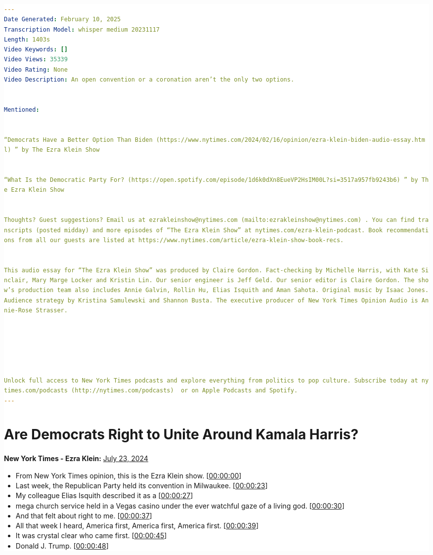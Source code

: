 ```yaml
---
Date Generated: February 10, 2025
Transcription Model: whisper medium 20231117
Length: 1403s
Video Keywords: []
Video Views: 35339
Video Rating: None
Video Description: An open convention or a coronation aren’t the only two options.  


Mentioned:


“Democrats Have a Better Option Than Biden (https://www.nytimes.com/2024/02/16/opinion/ezra-klein-biden-audio-essay.html) ” by The Ezra Klein Show


“What Is the Democratic Party For? (https://open.spotify.com/episode/1d6k0dXn8EueVP2HsIM00L?si=3517a957fb9243b6) ” by The Ezra Klein Show


Thoughts? Guest suggestions? Email us at ezrakleinshow@nytimes.com (mailto:ezrakleinshow@nytimes.com) . You can find transcripts (posted midday) and more episodes of “The Ezra Klein Show” at nytimes.com/ezra-klein-podcast. Book recommendations from all our guests are listed at https://www.nytimes.com/article/ezra-klein-show-book-recs. 


This audio essay for “The Ezra Klein Show” was produced by Claire Gordon. Fact-checking by Michelle Harris, with Kate Sinclair, Mary Marge Locker and Kristin Lin. Our senior engineer is Jeff Geld. Our senior editor is Claire Gordon. The show’s production team also includes Annie Galvin, Rollin Hu, Elias Isquith and Aman Sahota. Original music by Isaac Jones. Audience strategy by Kristina Samulewski and Shannon Busta. The executive producer of New York Times Opinion Audio is Annie-Rose Strasser.






Unlock full access to New York Times podcasts and explore everything from politics to pop culture. Subscribe today at nytimes.com/podcasts (http://nytimes.com/podcasts)  or on Apple Podcasts and Spotify.
---
```


# Are Democrats Right to Unite Around Kamala Harris?
**New York Times - Ezra Klein:** [July 23, 2024](https://www.youtube.com/watch?v=STwET0YXe_M)
*  From New York Times opinion, this is the Ezra Klein show. [[00:00:00](https://www.youtube.com/watch?v=STwET0YXe_M&t=0.0s)]
*  Last week, the Republican Party held its convention in Milwaukee. [[00:00:23](https://www.youtube.com/watch?v=STwET0YXe_M&t=23.580000000000002s)]
*  My colleague Elias Isquith described it as a [[00:00:27](https://www.youtube.com/watch?v=STwET0YXe_M&t=27.84s)]
*  mega church service held in a Vegas casino under the ever watchful gaze of a living god. [[00:00:30](https://www.youtube.com/watch?v=STwET0YXe_M&t=30.72s)]
*  And that felt about right to me. [[00:00:37](https://www.youtube.com/watch?v=STwET0YXe_M&t=37.64s)]
*  All that week I heard, America first, America first, America first. [[00:00:39](https://www.youtube.com/watch?v=STwET0YXe_M&t=39.78s)]
*  It was crystal clear who came first. [[00:00:45](https://www.youtube.com/watch?v=STwET0YXe_M&t=45.32s)]
*  Donald J. Trump. [[00:00:48](https://www.youtube.com/watch?v=STwET0YXe_M&t=48.120000000000005s)]